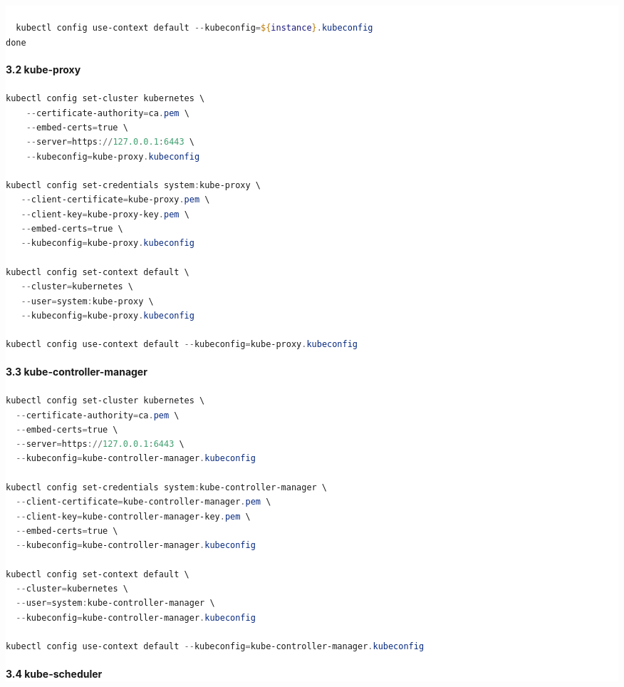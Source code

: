 ```powershell

  kubectl config use-context default --kubeconfig=${instance}.kubeconfig
done
```

#### 3.2 kube-proxy

```powershell
kubectl config set-cluster kubernetes \
    --certificate-authority=ca.pem \
    --embed-certs=true \
    --server=https://127.0.0.1:6443 \
    --kubeconfig=kube-proxy.kubeconfig

kubectl config set-credentials system:kube-proxy \
   --client-certificate=kube-proxy.pem \
   --client-key=kube-proxy-key.pem \
   --embed-certs=true \
   --kubeconfig=kube-proxy.kubeconfig

kubectl config set-context default \
   --cluster=kubernetes \
   --user=system:kube-proxy \
   --kubeconfig=kube-proxy.kubeconfig

kubectl config use-context default --kubeconfig=kube-proxy.kubeconfig
```

#### 3.3 kube-controller-manager

```powershell
kubectl config set-cluster kubernetes \
  --certificate-authority=ca.pem \
  --embed-certs=true \
  --server=https://127.0.0.1:6443 \
  --kubeconfig=kube-controller-manager.kubeconfig

kubectl config set-credentials system:kube-controller-manager \
  --client-certificate=kube-controller-manager.pem \
  --client-key=kube-controller-manager-key.pem \
  --embed-certs=true \
  --kubeconfig=kube-controller-manager.kubeconfig

kubectl config set-context default \
  --cluster=kubernetes \
  --user=system:kube-controller-manager \
  --kubeconfig=kube-controller-manager.kubeconfig

kubectl config use-context default --kubeconfig=kube-controller-manager.kubeconfig
```

#### 3.4 kube-scheduler

